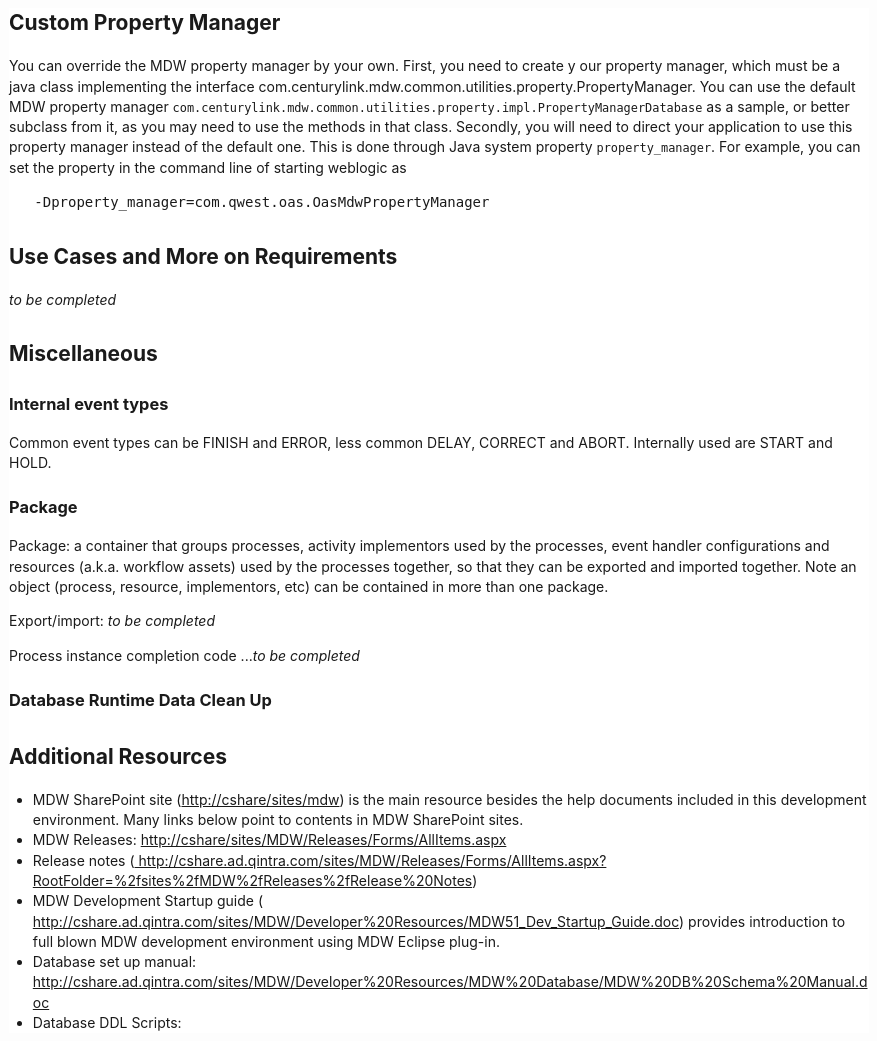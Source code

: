 </ul> 

<h2>Custom Property Manager</h2>

<p>
You can override the MDW property manager by your own. First, you need to create y
our property manager, which must be a java class implementing the interface 
com.centurylink.mdw.common.utilities.property.PropertyManager. 
You can use the default MDW property manager 
<code>com.centurylink.mdw.common.utilities.property.impl.PropertyManagerDatabase</code>
 as a sample, or better subclass from it, as you may need to use the methods in that class.
Secondly, you will need to direct your application to use this property manager instead
 of the default one. This is done through Java system property  
 <code>property_manager</code>. For example, you can set the property 
 in the command line of starting weblogic as</p>
<pre>
   -Dproperty_manager=com.qwest.oas.OasMdwPropertyManager
</pre>

<h2>Use Cases and More on Requirements</h2>

<em>to be completed</em>

<h2>Miscellaneous</h2>

<h3>Internal event types</h3>
Common event types can be FINISH and ERROR, less common DELAY, CORRECT and ABORT. 
Internally used are START and HOLD.</p>

<h3>Package</h3>
<p>Package: a container that groups processes, activity implementors used by
    the processes, event handler configurations and resources (a.k.a. workflow assets) 
    used by the processes together, so that they can be exported and imported together.
    Note an object (process, resource, implementors, etc) can be contained in
    more than one package.
    </p>
    
<p>Export/import: <em>to be completed</em></p>

<p>Process instance completion code ...<em>to be completed</em></p>


<h3>Database Runtime Data Clean Up</h3>


<h2>Additional Resources</h2>

<ul>
<li>MDW SharePoint site (<a href='http://cshare.ad.qintra.com/sites/mdw'>http://cshare/sites/mdw</a>) is the main resource besides
    the help documents included in this development environment. Many links below point
    to contents in MDW SharePoint sites.</li>
<li>MDW Releases:
    <a href="http://cshare.ad.qintra.com/sites/MDW/Releases/Forms/AllItems.aspx">
    http://cshare/sites/MDW/Releases/Forms/AllItems.aspx</a></li>
<li>Release notes 
    (<a href='http://cshare.ad.qintra.com/sites/MDW/Releases/Forms/AllItems.aspx?RootFolder=%2fsites%2fMDW%2fReleases%2fRelease%20Notes'>
  http://cshare.ad.qintra.com/sites/MDW/Releases/Forms/AllItems.aspx?RootFolder=%2fsites%2fMDW%2fReleases%2fRelease%20Notes</a>)</li>
<li>MDW Development Startup guide (<a  href='http://cshare.ad.qintra.com/sites/MDW/Developer%20Resources/MDW_Dev_Startup_Guide.doc'>
  http://cshare.ad.qintra.com/sites/MDW/Developer%20Resources/MDW51_Dev_Startup_Guide.doc</a>)
  provides introduction to 
  full blown MDW development environment using MDW Eclipse plug-in.</li>
<li>Database set up manual: <a href='http://cshare.ad.qintra.com/sites/MDW/Developer%20Resources/MDW%20Database/MDW%20DB%20Schema%20Manual.doc'>
  http://cshare.ad.qintra.com/sites/MDW/Developer%20Resources/MDW%20Database/MDW%20DB%20Schema%20Manual.doc</a></li>
<li>Database DDL Scripts: 